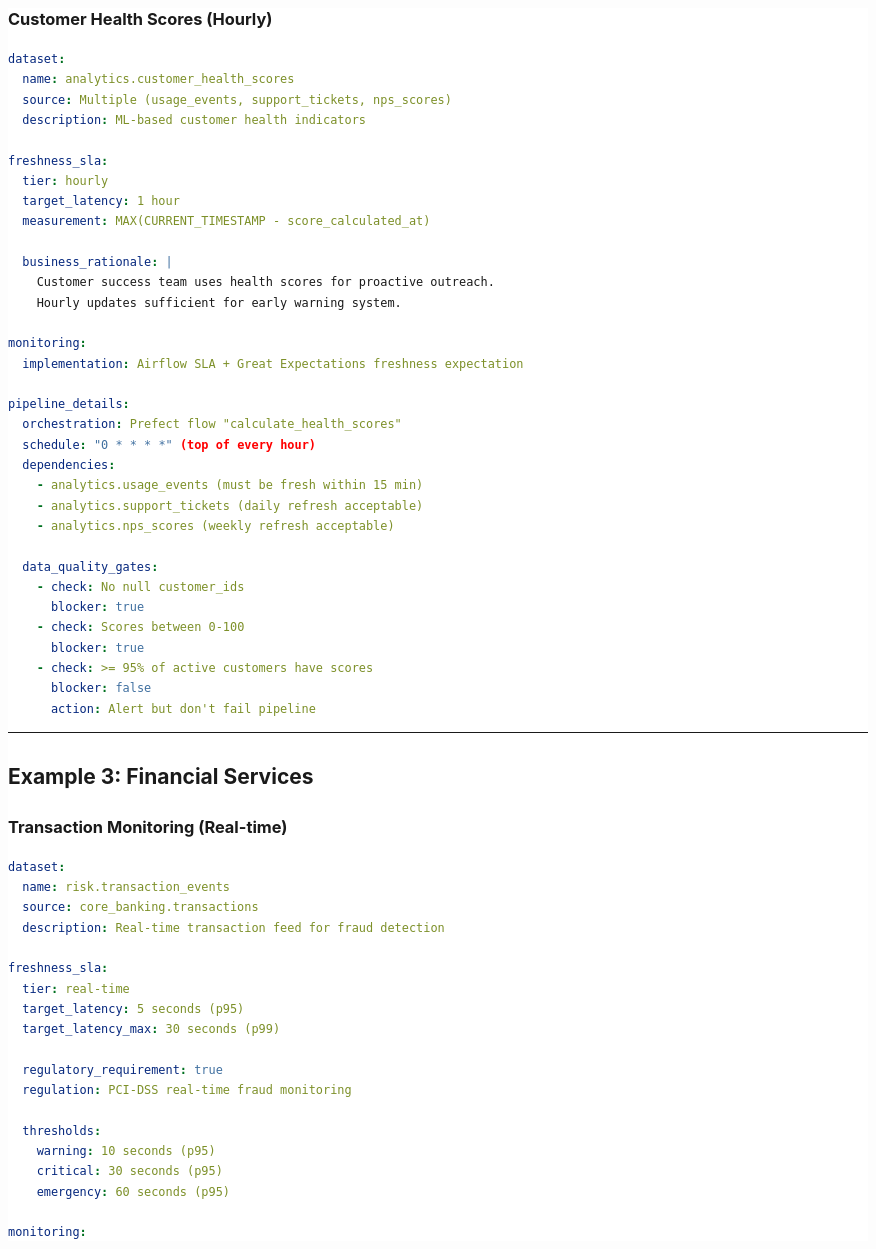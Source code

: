 ### Customer Health Scores (Hourly)

```yaml
dataset:
  name: analytics.customer_health_scores
  source: Multiple (usage_events, support_tickets, nps_scores)
  description: ML-based customer health indicators

freshness_sla:
  tier: hourly
  target_latency: 1 hour
  measurement: MAX(CURRENT_TIMESTAMP - score_calculated_at)

  business_rationale: |
    Customer success team uses health scores for proactive outreach.
    Hourly updates sufficient for early warning system.

monitoring:
  implementation: Airflow SLA + Great Expectations freshness expectation

pipeline_details:
  orchestration: Prefect flow "calculate_health_scores"
  schedule: "0 * * * *" (top of every hour)
  dependencies:
    - analytics.usage_events (must be fresh within 15 min)
    - analytics.support_tickets (daily refresh acceptable)
    - analytics.nps_scores (weekly refresh acceptable)

  data_quality_gates:
    - check: No null customer_ids
      blocker: true
    - check: Scores between 0-100
      blocker: true
    - check: >= 95% of active customers have scores
      blocker: false
      action: Alert but don't fail pipeline
```

---

## Example 3: Financial Services

### Transaction Monitoring (Real-time)

```yaml
dataset:
  name: risk.transaction_events
  source: core_banking.transactions
  description: Real-time transaction feed for fraud detection

freshness_sla:
  tier: real-time
  target_latency: 5 seconds (p95)
  target_latency_max: 30 seconds (p99)

  regulatory_requirement: true
  regulation: PCI-DSS real-time fraud monitoring

  thresholds:
    warning: 10 seconds (p95)
    critical: 30 seconds (p95)
    emergency: 60 seconds (p95)

monitoring:
```
